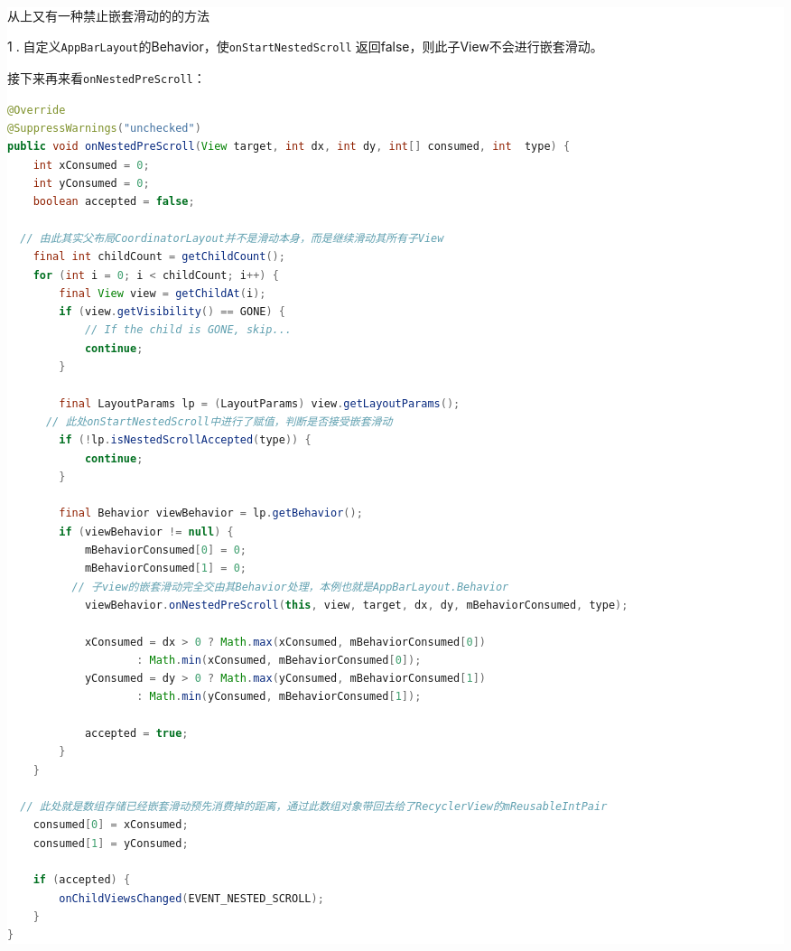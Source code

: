 从上又有一种禁止嵌套滑动的的方法

1 .  自定义`AppBarLayout`的Behavior，使`onStartNestedScroll` 返回false，则此子View不会进行嵌套滑动。

接下来再来看`onNestedPreScroll`：

```java
@Override
@SuppressWarnings("unchecked")
public void onNestedPreScroll(View target, int dx, int dy, int[] consumed, int  type) {
    int xConsumed = 0;
    int yConsumed = 0;
    boolean accepted = false;

  // 由此其实父布局CoordinatorLayout并不是滑动本身，而是继续滑动其所有子View
    final int childCount = getChildCount();
    for (int i = 0; i < childCount; i++) {
        final View view = getChildAt(i);
        if (view.getVisibility() == GONE) {
            // If the child is GONE, skip...
            continue;
        }

        final LayoutParams lp = (LayoutParams) view.getLayoutParams();
      // 此处onStartNestedScroll中进行了赋值，判断是否接受嵌套滑动
        if (!lp.isNestedScrollAccepted(type)) {
            continue;
        }

        final Behavior viewBehavior = lp.getBehavior();
        if (viewBehavior != null) {
            mBehaviorConsumed[0] = 0;
            mBehaviorConsumed[1] = 0;
          // 子view的嵌套滑动完全交由其Behavior处理，本例也就是AppBarLayout.Behavior
            viewBehavior.onNestedPreScroll(this, view, target, dx, dy, mBehaviorConsumed, type);

            xConsumed = dx > 0 ? Math.max(xConsumed, mBehaviorConsumed[0])
                    : Math.min(xConsumed, mBehaviorConsumed[0]);
            yConsumed = dy > 0 ? Math.max(yConsumed, mBehaviorConsumed[1])
                    : Math.min(yConsumed, mBehaviorConsumed[1]);

            accepted = true;
        }
    }

  // 此处就是数组存储已经嵌套滑动预先消费掉的距离，通过此数组对象带回去给了RecyclerView的mReusableIntPair
    consumed[0] = xConsumed;
    consumed[1] = yConsumed;

    if (accepted) {
        onChildViewsChanged(EVENT_NESTED_SCROLL);
    }
}
```
